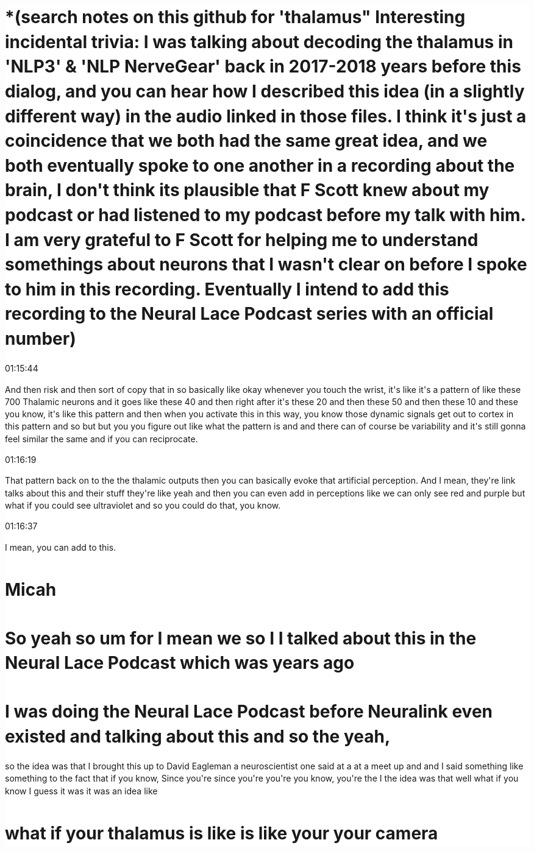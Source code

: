 # *(search notes on this github for 'thalamus" Interesting incidental trivia: I was talking about decoding the thalamus in 'NLP3' & 'NLP NerveGear' back in 2017-2018 years before this dialog, and you can hear how I described this idea (in a slightly different way) in the audio linked in those files. I think it's just a coincidence that we both had the same great idea, and we both eventually spoke to one another in a recording about the brain, I don't think its plausible that F Scott knew about my podcast or had listened to my podcast before my talk with him. I am very grateful to F Scott for helping me to understand somethings about neurons that I wasn't clear on before I spoke to him in this recording. Eventually I intend to add this recording to the Neural Lace Podcast series with an official number)

01:15:44

And then risk and then sort of copy that in so basically like okay whenever you touch the wrist, it's like it's a pattern of like these 700 Thalamic neurons and it goes like these 40 and then right after it's these 20 and then these 50 and then these 10 and these you know, it's like this pattern and then when you activate this in this way, you know those dynamic signals get out to cortex in this pattern and so but but you you figure out like what the pattern is and and there can of course be variability and it's still gonna feel similar the same and if you can reciprocate.

01:16:19

That pattern back on to the the thalamic outputs then you can basically evoke that artificial perception. And I mean, they're link talks about this and their stuff they're like yeah and then you can even add in perceptions like we can only see red and purple but what if you could see ultraviolet and so you could do that, you know.

01:16:37

I mean, you can add to this.

# Micah

# So yeah so um for I mean we so I I talked about this in the Neural Lace Podcast which was years ago 

# I was doing the Neural Lace Podcast before Neuralink even existed and talking about this and so the yeah,

so the idea was that I brought this up to David Eagleman a neuroscientist one said at a at a meet up and and I said something like something to the fact that if you know, Since you're since you're you're you know, you're the I the idea was that well what if you know I guess it was it was an idea like

# what if your thalamus is like is like your your camera
